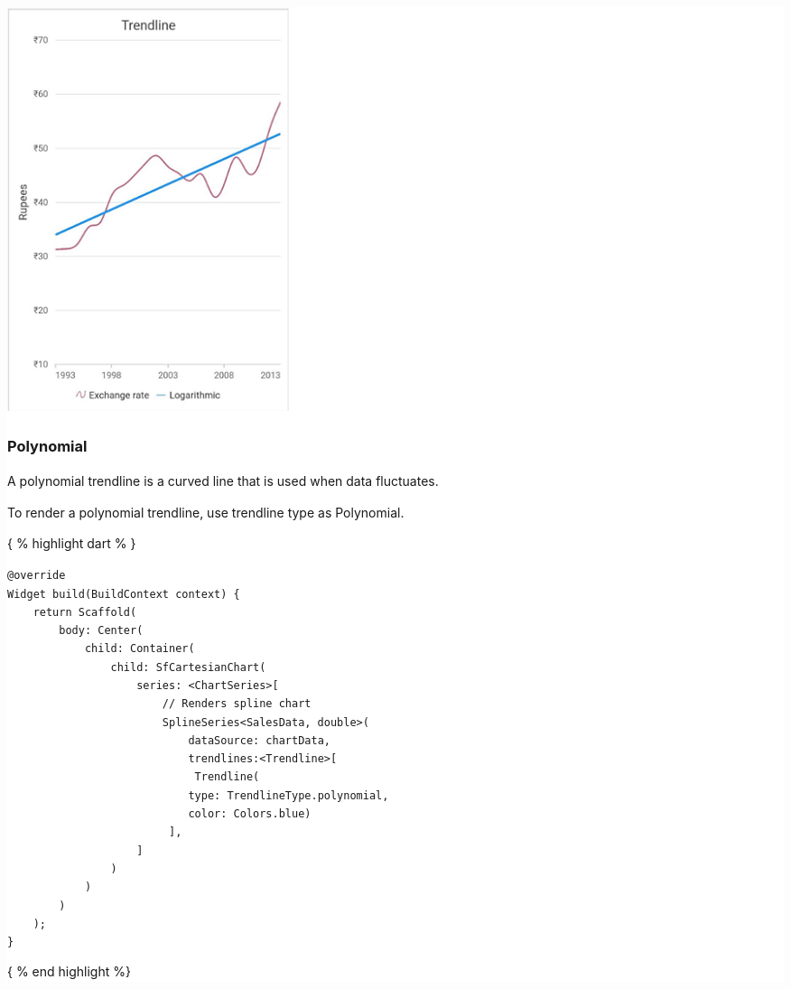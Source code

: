 ![logarithmic trendline](images/trendline/logarithmic.png)


### Polynomial
A polynomial trendline is a curved line that is used when data fluctuates.

To render a polynomial trendline, use trendline type as Polynomial.

{ % highlight dart % }

    @override
    Widget build(BuildContext context) {
        return Scaffold(
            body: Center(
                child: Container(
                    child: SfCartesianChart(
                        series: <ChartSeries>[
                            // Renders spline chart
                            SplineSeries<SalesData, double>(
                                dataSource: chartData,
                                trendlines:<Trendline>[
                                 Trendline(
                                type: TrendlineType.polynomial, 
                                color: Colors.blue)
                             ],
                        ]
                    )
                )
            )
        );
    }
{ % end highlight %}
